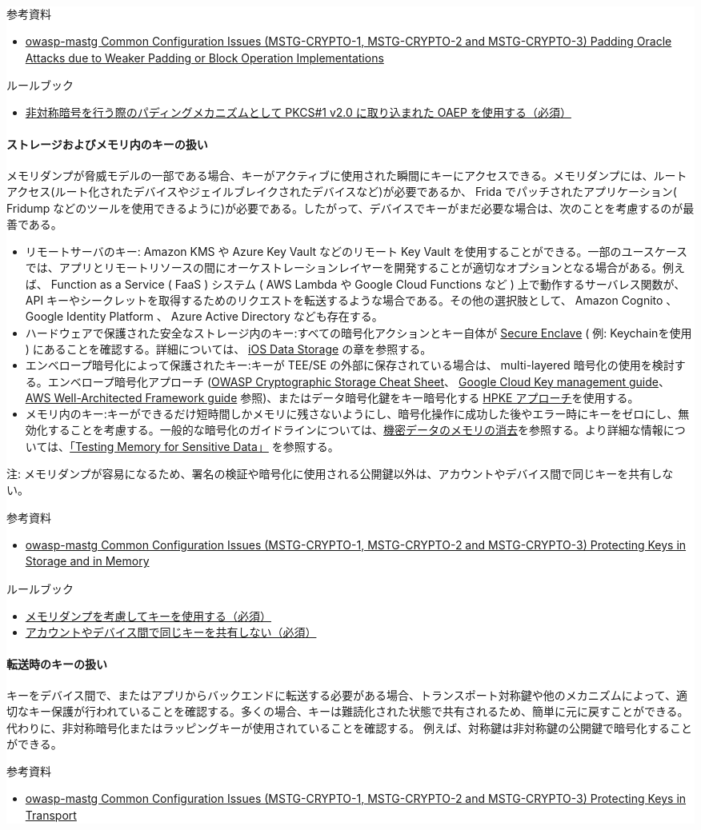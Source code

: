 参考資料
* [owasp-mastg Common Configuration Issues (MSTG-CRYPTO-1, MSTG-CRYPTO-2 and MSTG-CRYPTO-3) Padding Oracle Attacks due to Weaker Padding or Block Operation Implementations](https://github.com/OWASP/owasp-mastg/blob/v1.5.0/Document/0x04g-Testing-Cryptography.md#padding-oracle-attacks-due-to-weaker-padding-or-block-operation-implementations)

ルールブック
* [非対称暗号を行う際のパディングメカニズムとして PKCS#1 v2.0 に取り込まれた OAEP を使用する（必須）](#非対称暗号を行う際のパディングメカニズムとして-pkcs1-v20-に取り込まれた-oaep-を使用する必須)

#### ストレージおよびメモリ内のキーの扱い

メモリダンプが脅威モデルの一部である場合、キーがアクティブに使用された瞬間にキーにアクセスできる。メモリダンプには、ルートアクセス(ルート化されたデバイスやジェイルブレイクされたデバイスなど)が必要であるか、 Frida でパッチされたアプリケーション( Fridump などのツールを使用できるように)が必要である。したがって、デバイスでキーがまだ必要な場合は、次のことを考慮するのが最善である。<br>

* リモートサーバのキー: Amazon KMS や Azure Key Vault などのリモート Key Vault を使用することができる。一部のユースケースでは、アプリとリモートリソースの間にオーケストレーションレイヤーを開発することが適切なオプションとなる場合がある。例えば、 Function as a Service ( FaaS ) システム ( AWS Lambda や Google Cloud Functions など ) 上で動作するサーバレス関数が、 API キーやシークレットを取得するためのリクエストを転送するような場合である。その他の選択肢として、 Amazon Cognito 、 Google Identity Platform 、 Azure Active Directory なども存在する。
* ハードウェアで保護された安全なストレージ内のキー:すべての暗号化アクションとキー自体が [Secure Enclave](https://developer.apple.com/documentation/security/certificate_key_and_trust_services/keys/protecting_keys_with_the_secure_enclave) ( 例: Keychainを使用 ) にあることを確認する。詳細については、 [iOS Data Storage](https://github.com/OWASP/owasp-mastg/blob/v1.5.0/Document/0x06d-Testing-Data-Storage.md#the-keychain) の章を参照する。
* エンベロープ暗号化によって保護されたキー:キーが TEE/SE の外部に保存されている場合は、 multi-layered 暗号化の使用を検討する。エンベロープ暗号化アプローチ ([OWASP Cryptographic Storage Cheat Sheet](https://cheatsheetseries.owasp.org/cheatsheets/Cryptographic_Storage_Cheat_Sheet.html#encrypting-stored-keys)、 [Google Cloud Key management guide](https://cloud.google.com/kms/docs/envelope-encryption?hl=en)、 [AWS Well-Architected Framework guide](https://docs.aws.amazon.com/wellarchitected/latest/financial-services-industry-lens/use-envelope-encryption-with-customer-master-keys.html) 参照)、またはデータ暗号化鍵をキー暗号化する [HPKE アプローチ](https://datatracker.ietf.org/doc/html/draft-irtf-cfrg-hpke-08)を使用する。
* メモリ内のキー:キーができるだけ短時間しかメモリに残さないようにし、暗号化操作に成功した後やエラー時にキーをゼロにし、無効化することを考慮する。一般的な暗号化のガイドラインについては、[機密データのメモリの消去](https://github.com/veorq/cryptocoding#clean-memory-of-secret-data/)を参照する。より詳細な情報については、[「Testing Memory for Sensitive Data」](https://github.com/OWASP/owasp-mastg/blob/v1.5.0/Document/0x06d-Testing-Data-Storage.md#testing-memory-for-sensitive-data-mstg-storage-10) を参照する。


注: メモリダンプが容易になるため、署名の検証や暗号化に使用される公開鍵以外は、アカウントやデバイス間で同じキーを共有しない。


参考資料
* [owasp-mastg Common Configuration Issues (MSTG-CRYPTO-1, MSTG-CRYPTO-2 and MSTG-CRYPTO-3) Protecting Keys in Storage and in Memory](https://github.com/OWASP/owasp-mastg/blob/v1.5.0/Document/0x04g-Testing-Cryptography.md#protecting-keys-in-storage-and-in-memory)

ルールブック
* [メモリダンプを考慮してキーを使用する（必須）](#メモリダンプを考慮してキーを使用する必須)
* [アカウントやデバイス間で同じキーを共有しない（必須）](#アカウントやデバイス間で同じキーを共有しない必須)

#### 転送時のキーの扱い

キーをデバイス間で、またはアプリからバックエンドに転送する必要がある場合、トランスポート対称鍵や他のメカニズムによって、適切なキー保護が行われていることを確認する。多くの場合、キーは難読化された状態で共有されるため、簡単に元に戻すことができる。代わりに、非対称暗号化またはラッピングキーが使用されていることを確認する。
例えば、対称鍵は非対称鍵の公開鍵で暗号化することができる。<br>

参考資料
* [owasp-mastg Common Configuration Issues (MSTG-CRYPTO-1, MSTG-CRYPTO-2 and MSTG-CRYPTO-3) Protecting Keys in Transport](https://github.com/OWASP/owasp-mastg/blob/v1.5.0/Document/0x04g-Testing-Cryptography.md#protecting-keys-in-transport)
